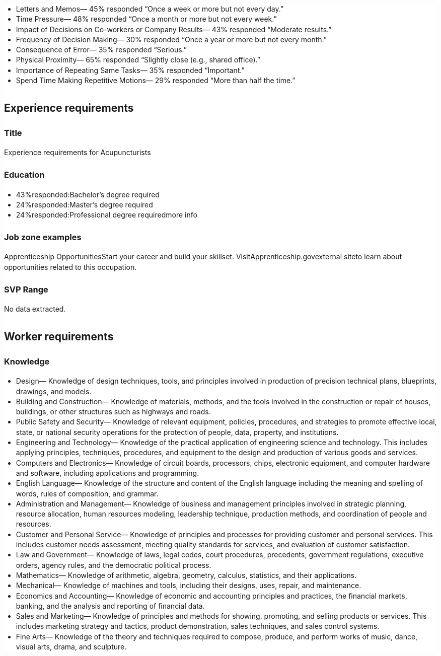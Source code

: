 - Letters and Memos— 45% responded “Once a week or more but not every day.”
- Time Pressure— 48% responded “Once a month or more but not every week.”
- Impact of Decisions on Co-workers or Company Results— 43% responded “Moderate results.”
- Frequency of Decision Making— 30% responded “Once a year or more but not every month.”
- Consequence of Error— 35% responded “Serious.”
- Physical Proximity— 65% responded “Slightly close (e.g., shared office).”
- Importance of Repeating Same Tasks— 35% responded “Important.”
- Spend Time Making Repetitive Motions— 29% responded “More than half the time.”

## Experience requirements
### Title
Experience requirements for Acupuncturists

### Education
- 43%responded:Bachelor’s degree required
- 24%responded:Master’s degree required
- 24%responded:Professional degree requiredmore info

### Job zone examples
Apprenticeship OpportunitiesStart your career and build your skillset. VisitApprenticeship.govexternal siteto learn about opportunities related to this occupation.

### SVP Range
No data extracted.

## Worker requirements
### Knowledge
- Design— Knowledge of design techniques, tools, and principles involved in production of precision technical plans, blueprints, drawings, and models.
- Building and Construction— Knowledge of materials, methods, and the tools involved in the construction or repair of houses, buildings, or other structures such as highways and roads.
- Public Safety and Security— Knowledge of relevant equipment, policies, procedures, and strategies to promote effective local, state, or national security operations for the protection of people, data, property, and institutions.
- Engineering and Technology— Knowledge of the practical application of engineering science and technology. This includes applying principles, techniques, procedures, and equipment to the design and production of various goods and services.
- Computers and Electronics— Knowledge of circuit boards, processors, chips, electronic equipment, and computer hardware and software, including applications and programming.
- English Language— Knowledge of the structure and content of the English language including the meaning and spelling of words, rules of composition, and grammar.
- Administration and Management— Knowledge of business and management principles involved in strategic planning, resource allocation, human resources modeling, leadership technique, production methods, and coordination of people and resources.
- Customer and Personal Service— Knowledge of principles and processes for providing customer and personal services. This includes customer needs assessment, meeting quality standards for services, and evaluation of customer satisfaction.
- Law and Government— Knowledge of laws, legal codes, court procedures, precedents, government regulations, executive orders, agency rules, and the democratic political process.
- Mathematics— Knowledge of arithmetic, algebra, geometry, calculus, statistics, and their applications.
- Mechanical— Knowledge of machines and tools, including their designs, uses, repair, and maintenance.
- Economics and Accounting— Knowledge of economic and accounting principles and practices, the financial markets, banking, and the analysis and reporting of financial data.
- Sales and Marketing— Knowledge of principles and methods for showing, promoting, and selling products or services. This includes marketing strategy and tactics, product demonstration, sales techniques, and sales control systems.
- Fine Arts— Knowledge of the theory and techniques required to compose, produce, and perform works of music, dance, visual arts, drama, and sculpture.